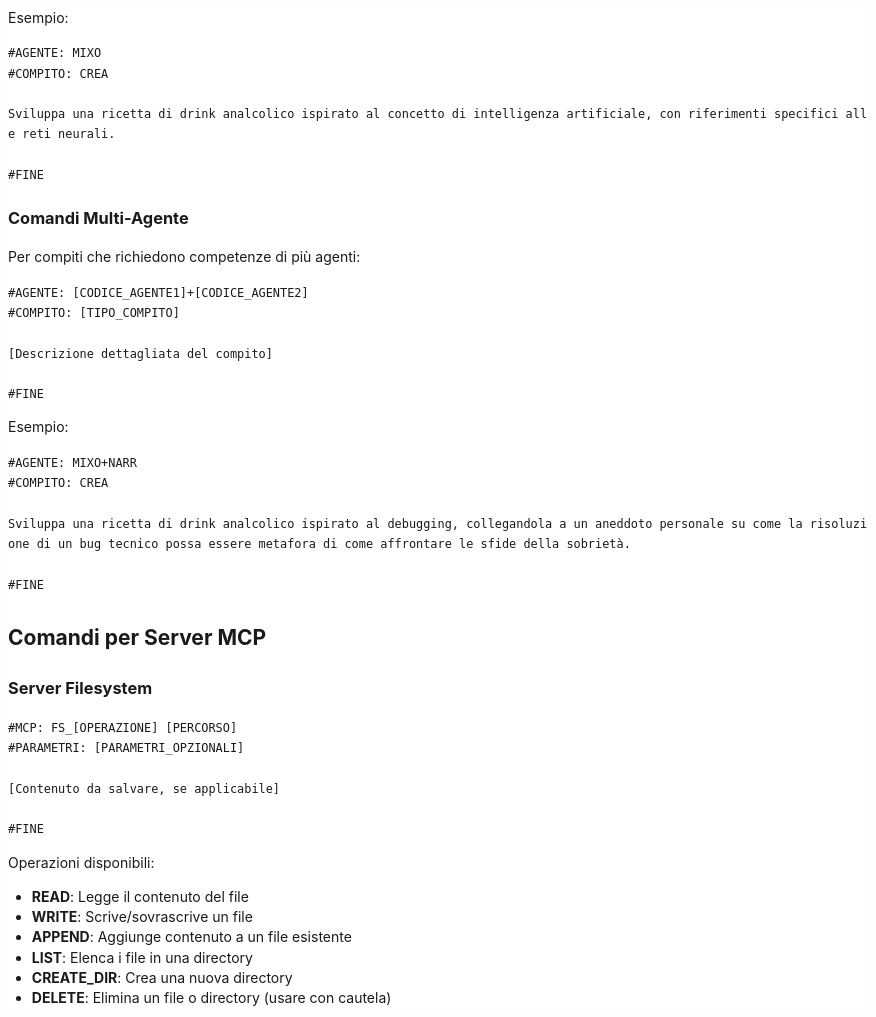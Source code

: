 Esempio:
```
#AGENTE: MIXO
#COMPITO: CREA

Sviluppa una ricetta di drink analcolico ispirato al concetto di intelligenza artificiale, con riferimenti specifici alle reti neurali.

#FINE
```

### Comandi Multi-Agente

Per compiti che richiedono competenze di più agenti:

```
#AGENTE: [CODICE_AGENTE1]+[CODICE_AGENTE2]
#COMPITO: [TIPO_COMPITO]

[Descrizione dettagliata del compito]

#FINE
```

Esempio:
```
#AGENTE: MIXO+NARR
#COMPITO: CREA

Sviluppa una ricetta di drink analcolico ispirato al debugging, collegandola a un aneddoto personale su come la risoluzione di un bug tecnico possa essere metafora di come affrontare le sfide della sobrietà.

#FINE
```

## Comandi per Server MCP

### Server Filesystem

```
#MCP: FS_[OPERAZIONE] [PERCORSO]
#PARAMETRI: [PARAMETRI_OPZIONALI]

[Contenuto da salvare, se applicabile]

#FINE
```

Operazioni disponibili:
- **READ**: Legge il contenuto del file
- **WRITE**: Scrive/sovrascrive un file
- **APPEND**: Aggiunge contenuto a un file esistente
- **LIST**: Elenca i file in una directory
- **CREATE_DIR**: Crea una nuova directory
- **DELETE**: Elimina un file o directory (usare con cautela)
